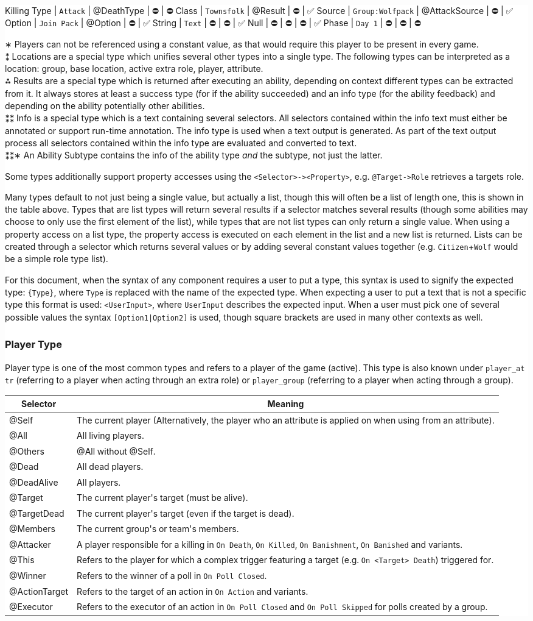 Killing Type | `Attack` | @DeathType | ⛔ | ⛔
Class | `Townsfolk` | @Result | ⛔ | ✅
Source | `Group:Wolfpack` | @AttackSource | ⛔ | ✅
Option | `Join Pack` | @Option | ⛔ | ✅
String | `Text` | ⛔ | ⛔ | ✅
Null | ⛔ | ⛔ | ⛔ | ✅
Phase | `Day 1` | ⛔ | ⛔ | ⛔

∗ Players can not be referenced using a constant value, as that would require this player to be present in every game.  
⁑ Locations are a special type which unifies several other types into a single type. The following types can be interpreted as a location: group, base location, active extra role, player, attribute.  
⁂ Results are a special type which is returned after executing an ability, depending on context different types can be extracted from it. It always stores at least a success type (for if the ability succeeded) and an info type (for the ability feedback) and depending on the ability potentially other abilities.  
⁑⁑ Info is a special type which is a text containing several selectors. All selectors contained within the info text must either be annotated or support run-time annotation. The info type is used when a text output is generated. As part of the text output process all selectors contained within the info type are evaluated and converted to text.  
⁑⁑∗ An Ability Subtype contains the info of the ability type _and_ the subtype, not just the latter.  

Some types additionally support property accesses using the `<Selector>-><Property>`, e.g. `@Target->Role` retrieves a targets role.

Many types default to not just being a single value, but actually a list, though this will often be a list of length one, this is shown in the table above. Types that are list types will return several results if a selector matches several results (though some abilities may choose to only use the first element of the list), while types that are not list types can only return a single value. When using a property access on a list type, the property access is executed on each element in the list and a new list is returned. Lists can be created through a selector which returns several values or by adding several constant values together (e.g. `Citizen`+`Wolf` would be a simple role type list).

For this document, when the syntax of any component requires a user to put a type, this syntax is used to signify the expected type: `{Type}`, where `Type` is replaced with the name of the expected type. When expecting a user to put a text that is not a specific type this format is used: `<UserInput>`, where `UserInput` describes the expected input. When a user must pick one of several possible values the syntax `[Option1|Option2]` is used, though square brackets are used in many other contexts as well.

### Player Type

Player type is one of the most common types and refers to a player of the game (active). This type is also known under `player_attr` (referring to a player when acting through an extra role) or `player_group` (referring to a player when acting through a group).

Selector | Meaning
--- | ---
@Self | The current player (Alternatively, the player who an attribute is applied on when using from an attribute).
@All | All living players.
@Others | @All without @Self.
@Dead | All dead players.
@DeadAlive | All players.
@Target | The current player's target (must be alive).
@TargetDead | The current player's target (even if the target is dead).
@Members | The current group's or team's members.
@Attacker | A player responsible for a killing in `On Death`, `On Killed`, `On Banishment`, `On Banished` and variants.
@This | Refers to the player for which a complex trigger featuring a target (e.g. `On <Target> Death`) triggered for.
@Winner | Refers to the winner of a poll in `On Poll Closed`.
@ActionTarget | Refers to the target of an action in `On Action` and variants.
@Executor | Refers to the executor of an action in `On Poll Closed` and `On Poll Skipped` for polls created by a group.